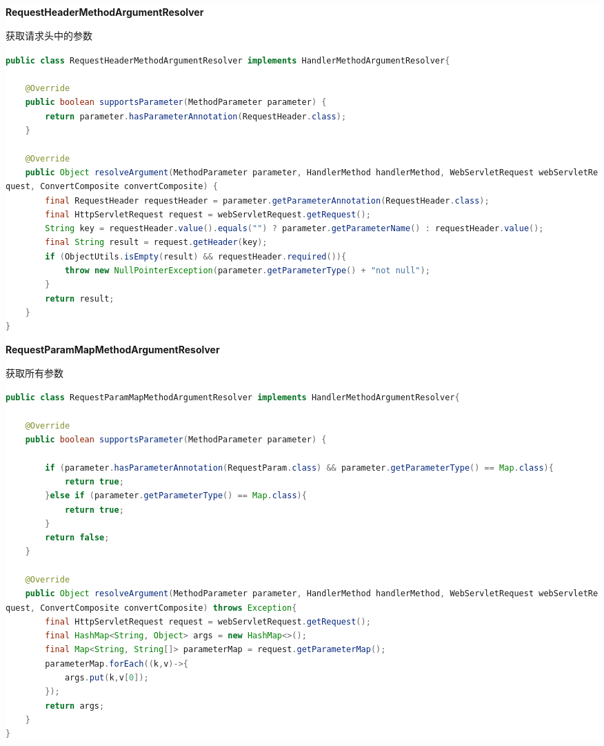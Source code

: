 **RequestHeaderMethodArgumentResolver**

获取请求头中的参数

```java
public class RequestHeaderMethodArgumentResolver implements HandlerMethodArgumentResolver{

    @Override
    public boolean supportsParameter(MethodParameter parameter) {
        return parameter.hasParameterAnnotation(RequestHeader.class);
    }

    @Override
    public Object resolveArgument(MethodParameter parameter, HandlerMethod handlerMethod, WebServletRequest webServletRequest, ConvertComposite convertComposite) {
        final RequestHeader requestHeader = parameter.getParameterAnnotation(RequestHeader.class);
        final HttpServletRequest request = webServletRequest.getRequest();
        String key = requestHeader.value().equals("") ? parameter.getParameterName() : requestHeader.value();
        final String result = request.getHeader(key);
        if (ObjectUtils.isEmpty(result) && requestHeader.required()){
            throw new NullPointerException(parameter.getParameterType() + "not null");
        }
        return result;
    }
}
```

**RequestParamMapMethodArgumentResolver**

获取所有参数

```java
public class RequestParamMapMethodArgumentResolver implements HandlerMethodArgumentResolver{

    @Override
    public boolean supportsParameter(MethodParameter parameter) {

        if (parameter.hasParameterAnnotation(RequestParam.class) && parameter.getParameterType() == Map.class){
            return true;
        }else if (parameter.getParameterType() == Map.class){
            return true;
        }
        return false;
    }

    @Override
    public Object resolveArgument(MethodParameter parameter, HandlerMethod handlerMethod, WebServletRequest webServletRequest, ConvertComposite convertComposite) throws Exception{
        final HttpServletRequest request = webServletRequest.getRequest();
        final HashMap<String, Object> args = new HashMap<>();
        final Map<String, String[]> parameterMap = request.getParameterMap();
        parameterMap.forEach((k,v)->{
            args.put(k,v[0]);
        });
        return args;
    }
}

```

